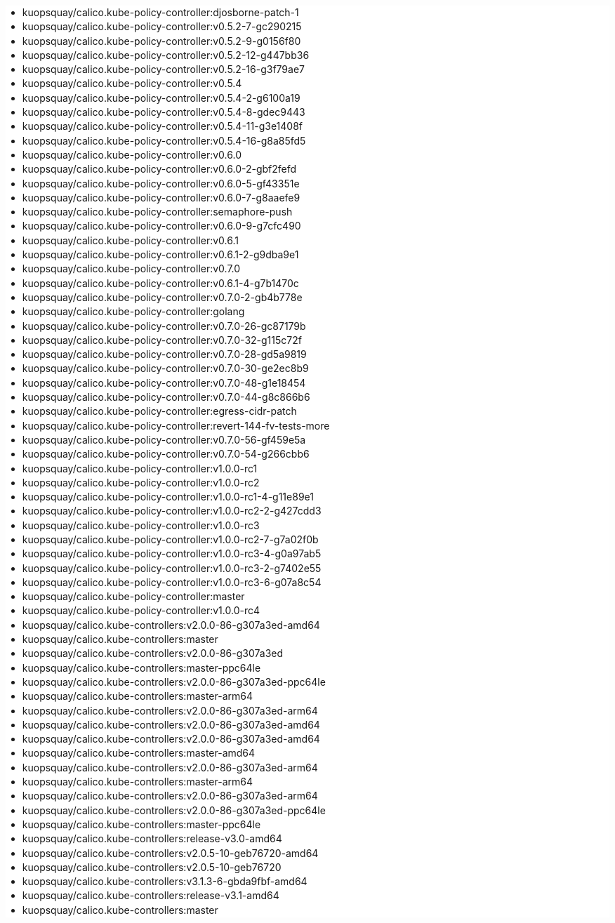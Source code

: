 - kuopsquay/calico.kube-policy-controller:djosborne-patch-1
- kuopsquay/calico.kube-policy-controller:v0.5.2-7-gc290215
- kuopsquay/calico.kube-policy-controller:v0.5.2-9-g0156f80
- kuopsquay/calico.kube-policy-controller:v0.5.2-12-g447bb36
- kuopsquay/calico.kube-policy-controller:v0.5.2-16-g3f79ae7
- kuopsquay/calico.kube-policy-controller:v0.5.4
- kuopsquay/calico.kube-policy-controller:v0.5.4-2-g6100a19
- kuopsquay/calico.kube-policy-controller:v0.5.4-8-gdec9443
- kuopsquay/calico.kube-policy-controller:v0.5.4-11-g3e1408f
- kuopsquay/calico.kube-policy-controller:v0.5.4-16-g8a85fd5
- kuopsquay/calico.kube-policy-controller:v0.6.0
- kuopsquay/calico.kube-policy-controller:v0.6.0-2-gbf2fefd
- kuopsquay/calico.kube-policy-controller:v0.6.0-5-gf43351e
- kuopsquay/calico.kube-policy-controller:v0.6.0-7-g8aaefe9
- kuopsquay/calico.kube-policy-controller:semaphore-push
- kuopsquay/calico.kube-policy-controller:v0.6.0-9-g7cfc490
- kuopsquay/calico.kube-policy-controller:v0.6.1
- kuopsquay/calico.kube-policy-controller:v0.6.1-2-g9dba9e1
- kuopsquay/calico.kube-policy-controller:v0.7.0
- kuopsquay/calico.kube-policy-controller:v0.6.1-4-g7b1470c
- kuopsquay/calico.kube-policy-controller:v0.7.0-2-gb4b778e
- kuopsquay/calico.kube-policy-controller:golang
- kuopsquay/calico.kube-policy-controller:v0.7.0-26-gc87179b
- kuopsquay/calico.kube-policy-controller:v0.7.0-32-g115c72f
- kuopsquay/calico.kube-policy-controller:v0.7.0-28-gd5a9819
- kuopsquay/calico.kube-policy-controller:v0.7.0-30-ge2ec8b9
- kuopsquay/calico.kube-policy-controller:v0.7.0-48-g1e18454
- kuopsquay/calico.kube-policy-controller:v0.7.0-44-g8c866b6
- kuopsquay/calico.kube-policy-controller:egress-cidr-patch
- kuopsquay/calico.kube-policy-controller:revert-144-fv-tests-more
- kuopsquay/calico.kube-policy-controller:v0.7.0-56-gf459e5a
- kuopsquay/calico.kube-policy-controller:v0.7.0-54-g266cbb6
- kuopsquay/calico.kube-policy-controller:v1.0.0-rc1
- kuopsquay/calico.kube-policy-controller:v1.0.0-rc2
- kuopsquay/calico.kube-policy-controller:v1.0.0-rc1-4-g11e89e1
- kuopsquay/calico.kube-policy-controller:v1.0.0-rc2-2-g427cdd3
- kuopsquay/calico.kube-policy-controller:v1.0.0-rc3
- kuopsquay/calico.kube-policy-controller:v1.0.0-rc2-7-g7a02f0b
- kuopsquay/calico.kube-policy-controller:v1.0.0-rc3-4-g0a97ab5
- kuopsquay/calico.kube-policy-controller:v1.0.0-rc3-2-g7402e55
- kuopsquay/calico.kube-policy-controller:v1.0.0-rc3-6-g07a8c54
- kuopsquay/calico.kube-policy-controller:master
- kuopsquay/calico.kube-policy-controller:v1.0.0-rc4
- kuopsquay/calico.kube-controllers:v2.0.0-86-g307a3ed-amd64
- kuopsquay/calico.kube-controllers:master
- kuopsquay/calico.kube-controllers:v2.0.0-86-g307a3ed
- kuopsquay/calico.kube-controllers:master-ppc64le
- kuopsquay/calico.kube-controllers:v2.0.0-86-g307a3ed-ppc64le
- kuopsquay/calico.kube-controllers:master-arm64
- kuopsquay/calico.kube-controllers:v2.0.0-86-g307a3ed-arm64
- kuopsquay/calico.kube-controllers:v2.0.0-86-g307a3ed-amd64
- kuopsquay/calico.kube-controllers:v2.0.0-86-g307a3ed-amd64
- kuopsquay/calico.kube-controllers:master-amd64
- kuopsquay/calico.kube-controllers:v2.0.0-86-g307a3ed-arm64
- kuopsquay/calico.kube-controllers:master-arm64
- kuopsquay/calico.kube-controllers:v2.0.0-86-g307a3ed-arm64
- kuopsquay/calico.kube-controllers:v2.0.0-86-g307a3ed-ppc64le
- kuopsquay/calico.kube-controllers:master-ppc64le
- kuopsquay/calico.kube-controllers:release-v3.0-amd64
- kuopsquay/calico.kube-controllers:v2.0.5-10-geb76720-amd64
- kuopsquay/calico.kube-controllers:v2.0.5-10-geb76720
- kuopsquay/calico.kube-controllers:v3.1.3-6-gbda9fbf-amd64
- kuopsquay/calico.kube-controllers:release-v3.1-amd64
- kuopsquay/calico.kube-controllers:master